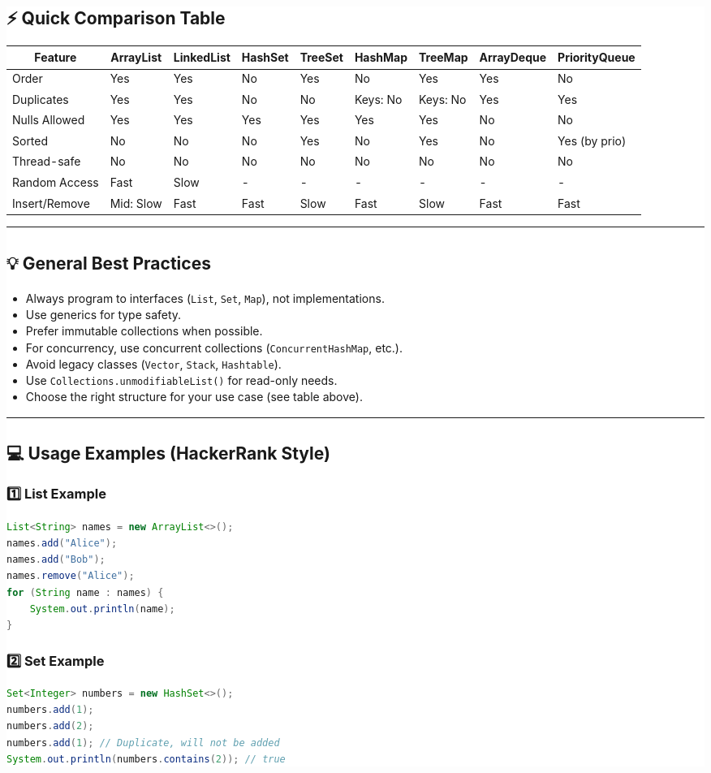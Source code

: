 
## ⚡ Quick Comparison Table

| Feature         | ArrayList | LinkedList | HashSet | TreeSet | HashMap | TreeMap | ArrayDeque | PriorityQueue |
|-----------------|-----------|------------|---------|---------|---------|---------|------------|--------------|
| Order           | Yes       | Yes        | No      | Yes     | No      | Yes     | Yes        | No           |
| Duplicates      | Yes       | Yes        | No      | No      | Keys: No| Keys: No| Yes        | Yes          |
| Nulls Allowed   | Yes       | Yes        | Yes     | Yes     | Yes     | Yes     | No         | No           |
| Sorted          | No        | No         | No      | Yes     | No      | Yes     | No         | Yes (by prio)|
| Thread-safe     | No        | No         | No      | No      | No      | No      | No         | No           |
| Random Access   | Fast      | Slow       | -       | -       | -       | -       | -          | -            |
| Insert/Remove   | Mid: Slow | Fast       | Fast    | Slow    | Fast    | Slow    | Fast       | Fast         |

---

## 💡 General Best Practices

- Always program to interfaces (`List`, `Set`, `Map`), not implementations.
- Use generics for type safety.
- Prefer immutable collections when possible.
- For concurrency, use concurrent collections (`ConcurrentHashMap`, etc.).
- Avoid legacy classes (`Vector`, `Stack`, `Hashtable`).
- Use `Collections.unmodifiableList()` for read-only needs.
- Choose the right structure for your use case (see table above).

---

## 💻 Usage Examples (HackerRank Style)

### 1️⃣ List Example
```java
List<String> names = new ArrayList<>();
names.add("Alice");
names.add("Bob");
names.remove("Alice");
for (String name : names) {
    System.out.println(name);
}
```

### 2️⃣ Set Example
```java
Set<Integer> numbers = new HashSet<>();
numbers.add(1);
numbers.add(2);
numbers.add(1); // Duplicate, will not be added
System.out.println(numbers.contains(2)); // true
```
